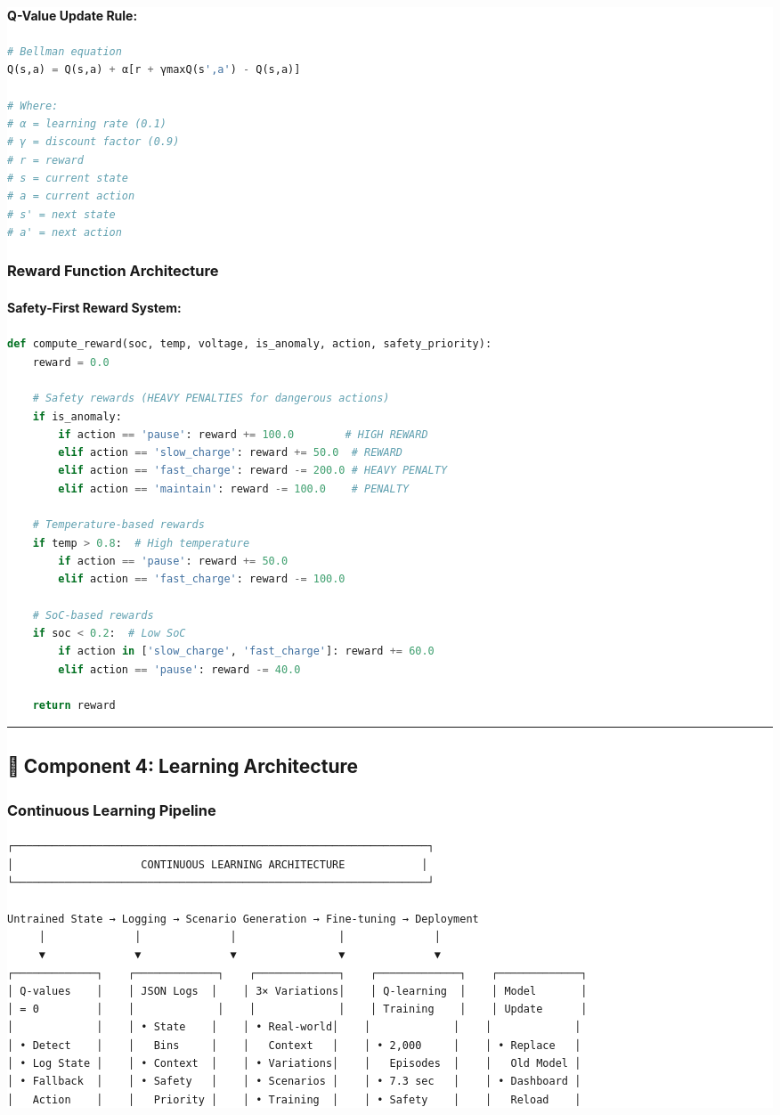 #### **Q-Value Update Rule:**
```python
# Bellman equation
Q(s,a) = Q(s,a) + α[r + γmaxQ(s',a') - Q(s,a)]

# Where:
# α = learning rate (0.1)
# γ = discount factor (0.9)
# r = reward
# s = current state
# a = current action
# s' = next state
# a' = next action
```

### **Reward Function Architecture**

#### **Safety-First Reward System:**
```python
def compute_reward(soc, temp, voltage, is_anomaly, action, safety_priority):
    reward = 0.0
    
    # Safety rewards (HEAVY PENALTIES for dangerous actions)
    if is_anomaly:
        if action == 'pause': reward += 100.0        # HIGH REWARD
        elif action == 'slow_charge': reward += 50.0  # REWARD
        elif action == 'fast_charge': reward -= 200.0 # HEAVY PENALTY
        elif action == 'maintain': reward -= 100.0    # PENALTY
    
    # Temperature-based rewards
    if temp > 0.8:  # High temperature
        if action == 'pause': reward += 50.0
        elif action == 'fast_charge': reward -= 100.0
    
    # SoC-based rewards
    if soc < 0.2:  # Low SoC
        if action in ['slow_charge', 'fast_charge']: reward += 60.0
        elif action == 'pause': reward -= 40.0
    
    return reward
```

---

## 🔄 **Component 4: Learning Architecture**

### **Continuous Learning Pipeline**

```
┌─────────────────────────────────────────────────────────────────┐
│                    CONTINUOUS LEARNING ARCHITECTURE            │
└─────────────────────────────────────────────────────────────────┘

Untrained State → Logging → Scenario Generation → Fine-tuning → Deployment
     │              │              │                │              │
     ▼              ▼              ▼                ▼              ▼
┌─────────────┐    ┌─────────────┐    ┌─────────────┐    ┌─────────────┐    ┌─────────────┐
│ Q-values    │    │ JSON Logs  │    │ 3× Variations│    │ Q-learning  │    │ Model       │
│ = 0         │    │             │    │             │    │ Training    │    │ Update      │
│             │    │ • State    │    │ • Real-world│    │             │    │             │
│ • Detect    │    │   Bins     │    │   Context   │    │ • 2,000     │    │ • Replace   │
│ • Log State │    │ • Context  │    │ • Variations│    │   Episodes  │    │   Old Model │
│ • Fallback  │    │ • Safety   │    │ • Scenarios │    │ • 7.3 sec   │    │ • Dashboard │
│   Action    │    │   Priority │    │ • Training  │    │ • Safety    │    │   Reload    │
```